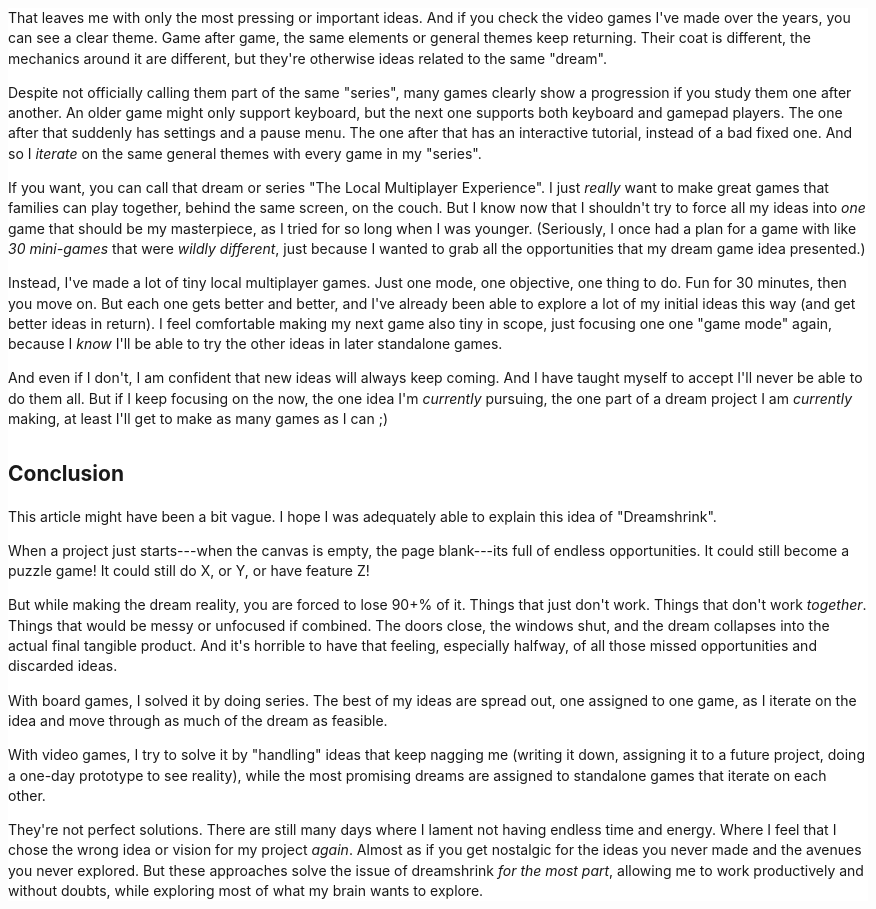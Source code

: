 That leaves me with only the most pressing or important ideas. And if you check the video games I've made over the years, you can see a clear theme. Game after game, the same elements or general themes keep returning. Their coat is different, the mechanics around it are different, but they're otherwise ideas related to the same "dream". 

Despite not officially calling them part of the same "series", many games clearly show a progression if you study them one after another. An older game might only support keyboard, but the next one supports both keyboard and gamepad players. The one after that suddenly has settings and a pause menu. The one after that has an interactive tutorial, instead of a bad fixed one. And so I _iterate_ on the same general themes with every game in my "series".

If you want, you can call that dream or series "The Local Multiplayer Experience". I just _really_ want to make great games that families can play together, behind the same screen, on the couch. But I know now that I shouldn't try to force all my ideas into _one_ game that should be my masterpiece, as I tried for so long when I was younger. (Seriously, I once had a plan for a game with like _30 mini-games_ that were _wildly different_, just because I wanted to grab all the opportunities that my dream game idea presented.)

Instead, I've made a lot of tiny local multiplayer games. Just one mode, one objective, one thing to do. Fun for 30 minutes, then you move on. But each one gets better and better, and I've already been able to explore a lot of my initial ideas this way (and get better ideas in return). I feel comfortable making my next game also tiny in scope, just focusing one one "game mode" again, because I _know_ I'll be able to try the other ideas in later standalone games.

And even if I don't, I am confident that new ideas will always keep coming. And I have taught myself to accept I'll never be able to do them all. But if I keep focusing on the now, the one idea I'm _currently_ pursuing, the one part of a dream project I am _currently_ making, at least I'll get to make as many games as I can ;)

## Conclusion

This article might have been a bit vague. I hope I was adequately able to explain this idea of "Dreamshrink".

When a project just starts---when the canvas is empty, the page blank---its full of endless opportunities. It could still become a puzzle game! It could still do X, or Y, or have feature Z!

But while making the dream reality, you are forced to lose 90+% of it. Things that just don't work. Things that don't work _together_. Things that would be messy or unfocused if combined. The doors close, the windows shut, and the dream collapses into the actual final tangible product. And it's horrible to have that feeling, especially halfway, of all those missed opportunities and discarded ideas.

With board games, I solved it by doing series. The best of my ideas are spread out, one assigned to one game, as I iterate on the idea and move through as much of the dream as feasible.

With video games, I try to solve it by "handling" ideas that keep nagging me (writing it down, assigning it to a future project, doing a one-day prototype to see reality), while the most promising dreams are assigned to standalone games that iterate on each other.

They're not perfect solutions. There are still many days where I lament not having endless time and energy. Where I feel that I chose the wrong idea or vision for my project _again_. Almost as if you get nostalgic for the ideas you never made and the avenues you never explored. But these approaches solve the issue of dreamshrink _for the most part_, allowing me to work productively and without doubts, while exploring most of what my brain wants to explore.
